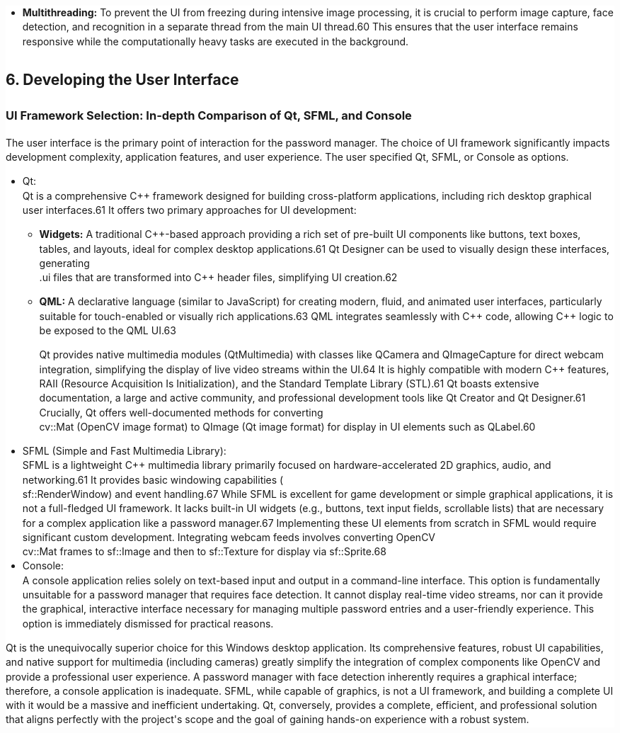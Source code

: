 * **Multithreading:** To prevent the UI from freezing during intensive image processing, it is crucial to perform image capture, face detection, and recognition in a separate thread from the main UI thread.60 This ensures that the user interface remains responsive while the computationally heavy tasks are executed in the background.

## **6\. Developing the User Interface**

### **UI Framework Selection: In-depth Comparison of Qt, SFML, and Console**

The user interface is the primary point of interaction for the password manager. The choice of UI framework significantly impacts development complexity, application features, and user experience. The user specified Qt, SFML, or Console as options.

* Qt:  
  Qt is a comprehensive C++ framework designed for building cross-platform applications, including rich desktop graphical user interfaces.61 It offers two primary approaches for UI development:  
  * **Widgets:** A traditional C++-based approach providing a rich set of pre-built UI components like buttons, text boxes, tables, and layouts, ideal for complex desktop applications.61 Qt Designer can be used to visually design these interfaces, generating  
    .ui files that are transformed into C++ header files, simplifying UI creation.62  
  * **QML:** A declarative language (similar to JavaScript) for creating modern, fluid, and animated user interfaces, particularly suitable for touch-enabled or visually rich applications.63 QML integrates seamlessly with C++ code, allowing C++ logic to be exposed to the QML UI.63

    Qt provides native multimedia modules (QtMultimedia) with classes like QCamera and QImageCapture for direct webcam integration, simplifying the display of live video streams within the UI.64 It is highly compatible with modern C++ features, RAII (Resource Acquisition Is Initialization), and the Standard Template Library (STL).61 Qt boasts extensive documentation, a large and active community, and professional development tools like Qt Creator and Qt Designer.61 Crucially, Qt offers well-documented methods for converting  
    cv::Mat (OpenCV image format) to QImage (Qt image format) for display in UI elements such as QLabel.60  
* SFML (Simple and Fast Multimedia Library):  
  SFML is a lightweight C++ multimedia library primarily focused on hardware-accelerated 2D graphics, audio, and networking.61 It provides basic windowing capabilities (  
  sf::RenderWindow) and event handling.67 While SFML is excellent for game development or simple graphical applications, it is not a full-fledged UI framework. It lacks built-in UI widgets (e.g., buttons, text input fields, scrollable lists) that are necessary for a complex application like a password manager.67 Implementing these UI elements from scratch in SFML would require significant custom development. Integrating webcam feeds involves converting OpenCV  
  cv::Mat frames to sf::Image and then to sf::Texture for display via sf::Sprite.68  
* Console:  
  A console application relies solely on text-based input and output in a command-line interface. This option is fundamentally unsuitable for a password manager that requires face detection. It cannot display real-time video streams, nor can it provide the graphical, interactive interface necessary for managing multiple password entries and a user-friendly experience. This option is immediately dismissed for practical reasons.

Qt is the unequivocally superior choice for this Windows desktop application. Its comprehensive features, robust UI capabilities, and native support for multimedia (including cameras) greatly simplify the integration of complex components like OpenCV and provide a professional user experience. A password manager with face detection inherently requires a graphical interface; therefore, a console application is inadequate. SFML, while capable of graphics, is not a UI framework, and building a complete UI with it would be a massive and inefficient undertaking. Qt, conversely, provides a complete, efficient, and professional solution that aligns perfectly with the project's scope and the goal of gaining hands-on experience with a robust system.

